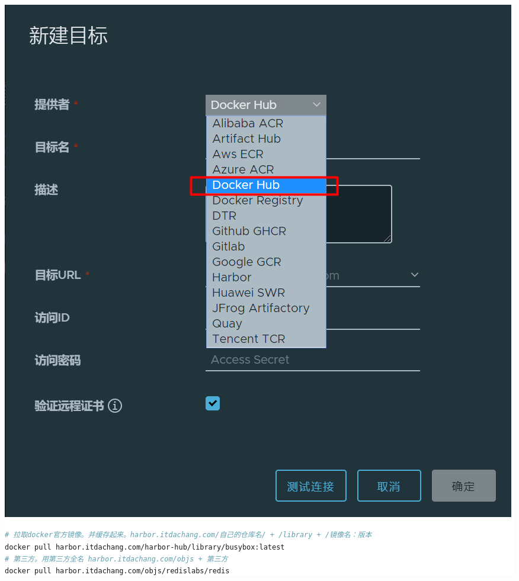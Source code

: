 ![1622776953811](assets/1622776953811.png)

```sh
# 拉取docker官方镜像。并缓存起来。harbor.itdachang.com/自己的仓库名/ + /library + /镜像名：版本
docker pull harbor.itdachang.com/harbor-hub/library/busybox:latest
# 第三方。用第三方全名 harbor.itdachang.com/objs + 第三方
docker pull harbor.itdachang.com/objs/redislabs/redis
```
